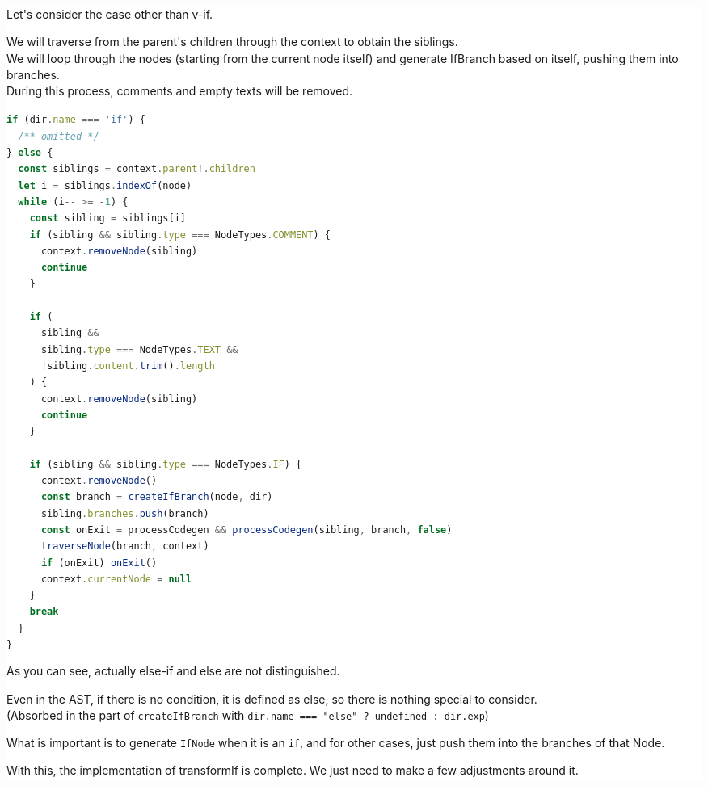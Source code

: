 Let's consider the case other than v-if.

We will traverse from the parent's children through the context to obtain the siblings.  
We will loop through the nodes (starting from the current node itself) and generate IfBranch based on itself, pushing them into branches.  
During this process, comments and empty texts will be removed.

```ts
if (dir.name === 'if') {
  /** omitted */
} else {
  const siblings = context.parent!.children
  let i = siblings.indexOf(node)
  while (i-- >= -1) {
    const sibling = siblings[i]
    if (sibling && sibling.type === NodeTypes.COMMENT) {
      context.removeNode(sibling)
      continue
    }

    if (
      sibling &&
      sibling.type === NodeTypes.TEXT &&
      !sibling.content.trim().length
    ) {
      context.removeNode(sibling)
      continue
    }

    if (sibling && sibling.type === NodeTypes.IF) {
      context.removeNode()
      const branch = createIfBranch(node, dir)
      sibling.branches.push(branch)
      const onExit = processCodegen && processCodegen(sibling, branch, false)
      traverseNode(branch, context)
      if (onExit) onExit()
      context.currentNode = null
    }
    break
  }
}
```

As you can see, actually else-if and else are not distinguished.

Even in the AST, if there is no condition, it is defined as else, so there is nothing special to consider.  
(Absorbed in the part of `createIfBranch` with `dir.name === "else" ? undefined : dir.exp`)

What is important is to generate `IfNode` when it is an `if`, and for other cases, just push them into the branches of that Node.

With this, the implementation of transformIf is complete. We just need to make a few adjustments around it.
